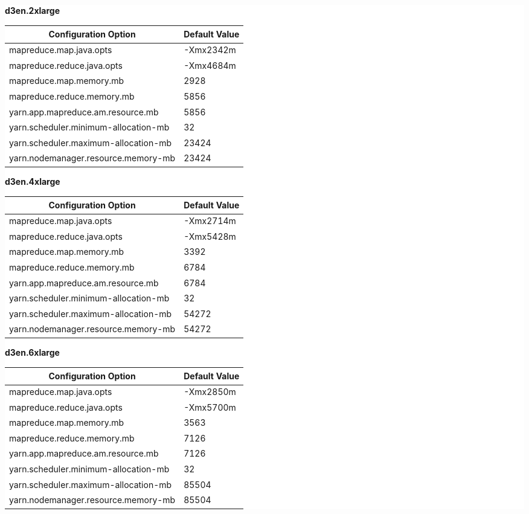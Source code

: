 
**d3en\.2xlarge**  

| Configuration Option | Default Value | 
| --- | --- | 
| mapreduce\.map\.java\.opts | \-Xmx2342m | 
| mapreduce\.reduce\.java\.opts | \-Xmx4684m | 
| mapreduce\.map\.memory\.mb | 2928 | 
| mapreduce\.reduce\.memory\.mb | 5856 | 
| yarn\.app\.mapreduce\.am\.resource\.mb | 5856 | 
| yarn\.scheduler\.minimum\-allocation\-mb | 32 | 
| yarn\.scheduler\.maximum\-allocation\-mb | 23424 | 
| yarn\.nodemanager\.resource\.memory\-mb | 23424 | 


**d3en\.4xlarge**  

| Configuration Option | Default Value | 
| --- | --- | 
| mapreduce\.map\.java\.opts | \-Xmx2714m | 
| mapreduce\.reduce\.java\.opts | \-Xmx5428m | 
| mapreduce\.map\.memory\.mb | 3392 | 
| mapreduce\.reduce\.memory\.mb | 6784 | 
| yarn\.app\.mapreduce\.am\.resource\.mb | 6784 | 
| yarn\.scheduler\.minimum\-allocation\-mb | 32 | 
| yarn\.scheduler\.maximum\-allocation\-mb | 54272 | 
| yarn\.nodemanager\.resource\.memory\-mb | 54272 | 


**d3en\.6xlarge**  

| Configuration Option | Default Value | 
| --- | --- | 
| mapreduce\.map\.java\.opts | \-Xmx2850m | 
| mapreduce\.reduce\.java\.opts | \-Xmx5700m | 
| mapreduce\.map\.memory\.mb | 3563 | 
| mapreduce\.reduce\.memory\.mb | 7126 | 
| yarn\.app\.mapreduce\.am\.resource\.mb | 7126 | 
| yarn\.scheduler\.minimum\-allocation\-mb | 32 | 
| yarn\.scheduler\.maximum\-allocation\-mb | 85504 | 
| yarn\.nodemanager\.resource\.memory\-mb | 85504 | 
